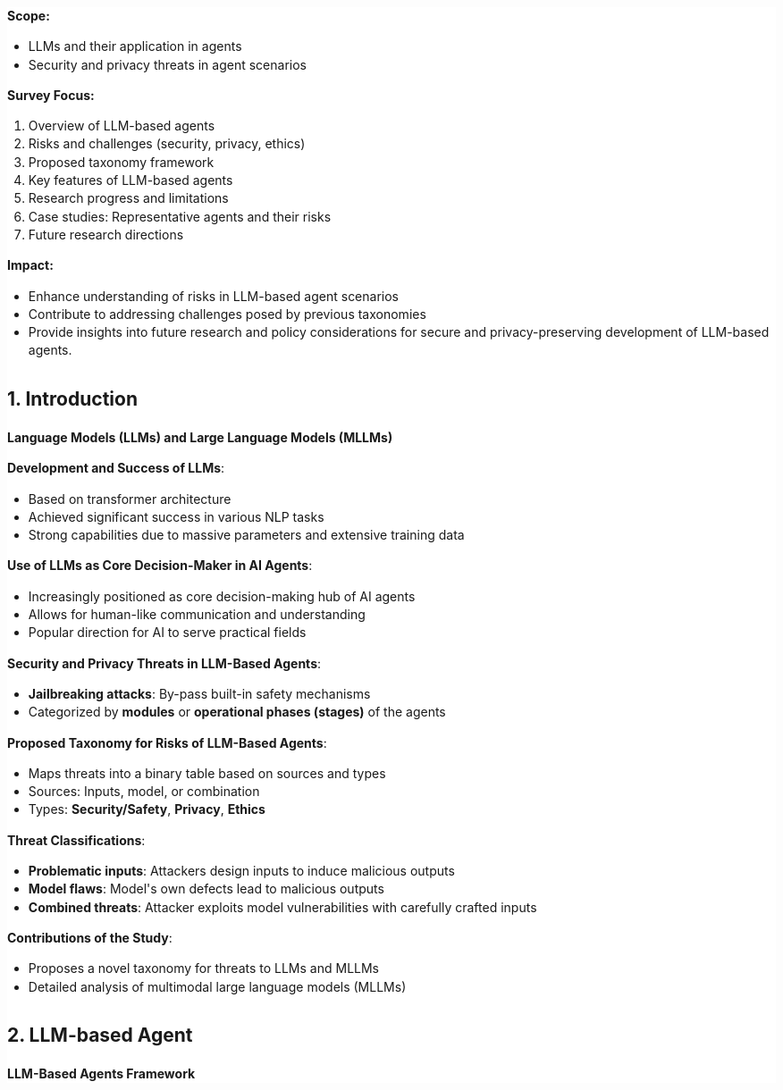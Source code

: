 **Scope:**
- LLMs and their application in agents
- Security and privacy threats in agent scenarios

**Survey Focus:**
1. Overview of LLM-based agents
2. Risks and challenges (security, privacy, ethics)
3. Proposed taxonomy framework
4. Key features of LLM-based agents
5. Research progress and limitations
6. Case studies: Representative agents and their risks
7. Future research directions

**Impact:**
- Enhance understanding of risks in LLM-based agent scenarios
- Contribute to addressing challenges posed by previous taxonomies
- Provide insights into future research and policy considerations for secure and privacy-preserving development of LLM-based agents.

## 1. Introduction

**Language Models (LLMs) and Large Language Models (MLLMs)**

**Development and Success of LLMs**:
- Based on transformer architecture
- Achieved significant success in various NLP tasks
- Strong capabilities due to massive parameters and extensive training data

**Use of LLMs as Core Decision-Maker in AI Agents**:
- Increasingly positioned as core decision-making hub of AI agents
- Allows for human-like communication and understanding
- Popular direction for AI to serve practical fields

**Security and Privacy Threats in LLM-Based Agents**:
- **Jailbreaking attacks**: By-pass built-in safety mechanisms
- Categorized by **modules** or **operational phases (stages)** of the agents

**Proposed Taxonomy for Risks of LLM-Based Agents**:
- Maps threats into a binary table based on sources and types
- Sources: Inputs, model, or combination
- Types: **Security/Safety**, **Privacy**, **Ethics**

**Threat Classifications**:
- **Problematic inputs**: Attackers design inputs to induce malicious outputs
- **Model flaws**: Model's own defects lead to malicious outputs
- **Combined threats**: Attacker exploits model vulnerabilities with carefully crafted inputs

**Contributions of the Study**:
- Proposes a novel taxonomy for threats to LLMs and MLLMs
- Detailed analysis of multimodal large language models (MLLMs)

## 2. LLM-based Agent

**LLM-Based Agents Framework**

